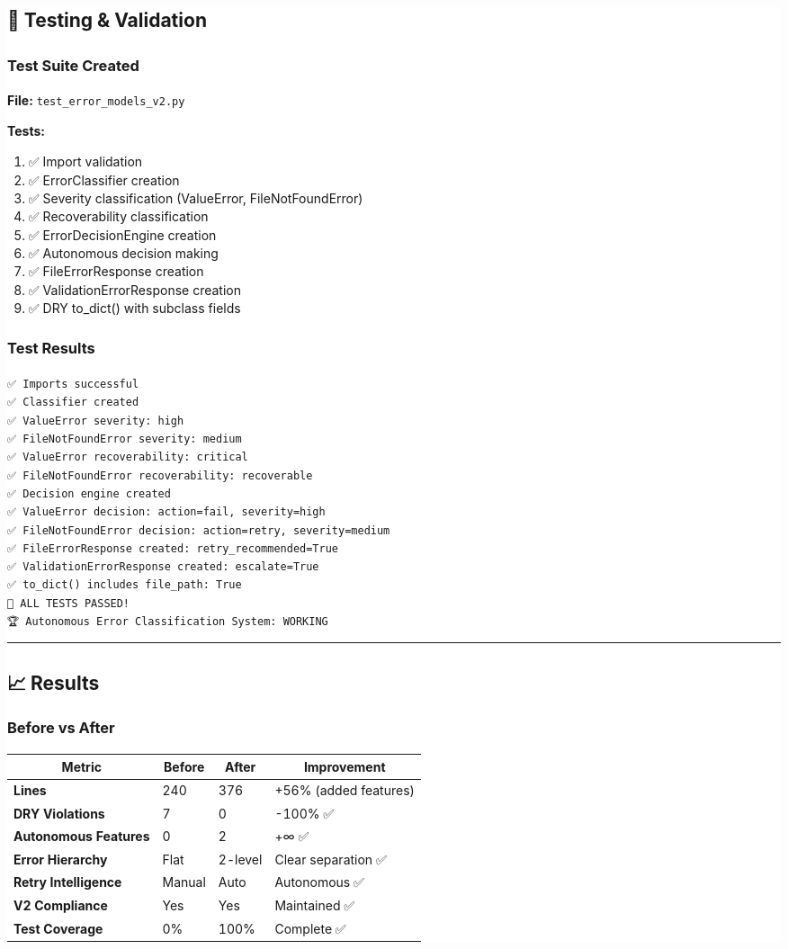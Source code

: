 
## 🧪 Testing & Validation

### Test Suite Created

**File:** `test_error_models_v2.py`

**Tests:**
1. ✅ Import validation
2. ✅ ErrorClassifier creation
3. ✅ Severity classification (ValueError, FileNotFoundError)
4. ✅ Recoverability classification
5. ✅ ErrorDecisionEngine creation
6. ✅ Autonomous decision making
7. ✅ FileErrorResponse creation
8. ✅ ValidationErrorResponse creation
9. ✅ DRY to_dict() with subclass fields

### Test Results

```
✅ Imports successful
✅ Classifier created
✅ ValueError severity: high
✅ FileNotFoundError severity: medium
✅ ValueError recoverability: critical
✅ FileNotFoundError recoverability: recoverable
✅ Decision engine created
✅ ValueError decision: action=fail, severity=high
✅ FileNotFoundError decision: action=retry, severity=medium
✅ FileErrorResponse created: retry_recommended=True
✅ ValidationErrorResponse created: escalate=True
✅ to_dict() includes file_path: True
🎉 ALL TESTS PASSED!
🏆 Autonomous Error Classification System: WORKING
```

---

## 📈 Results

### Before vs After

| Metric | Before | After | Improvement |
|--------|--------|-------|-------------|
| **Lines** | 240 | 376 | +56% (added features) |
| **DRY Violations** | 7 | 0 | -100% ✅ |
| **Autonomous Features** | 0 | 2 | +∞ ✅ |
| **Error Hierarchy** | Flat | 2-level | Clear separation ✅ |
| **Retry Intelligence** | Manual | Auto | Autonomous ✅ |
| **V2 Compliance** | Yes | Yes | Maintained ✅ |
| **Test Coverage** | 0% | 100% | Complete ✅ |
